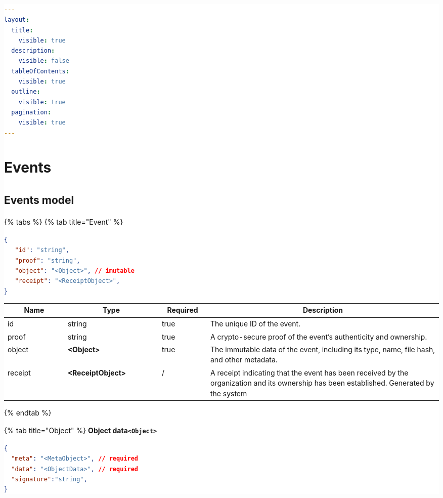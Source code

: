```yaml
---
layout:
  title:
    visible: true
  description:
    visible: false
  tableOfContents:
    visible: true
  outline:
    visible: true
  pagination:
    visible: true
---
```


# Events

## Events model

{% tabs %}
{% tab title="Event" %}
```json
{
   "id": "string",
   "proof": "string",
   "object": "<Object>", // imutable
   "receipt": "<ReceiptObject>",
}
```

<table><thead><tr><th width="105">Name</th><th width="172">Type</th><th width="82">Required</th><th>Description</th></tr></thead><tbody><tr><td>id</td><td>string</td><td>true</td><td>The unique ID of the event.</td></tr><tr><td>proof</td><td>string</td><td>true</td><td>A crypto-secure proof of the event’s authenticity and ownership.</td></tr><tr><td>object</td><td><strong>&#x3C;Object></strong></td><td>true</td><td>The immutable data of the event, including its type, name, file hash, and other metadata.</td></tr><tr><td>receipt</td><td><strong>&#x3C;ReceiptObject></strong></td><td>/</td><td>A receipt indicating that the event has been received by the organization and its ownership has been established. Generated by the system</td></tr></tbody></table>
{% endtab %}

{% tab title="Object" %}
**Object data`<Object>`**

```json
{
  "meta": "<MetaObject>", // required
  "data": "<ObjectData>", // required
  "signature":"string",
}
```
